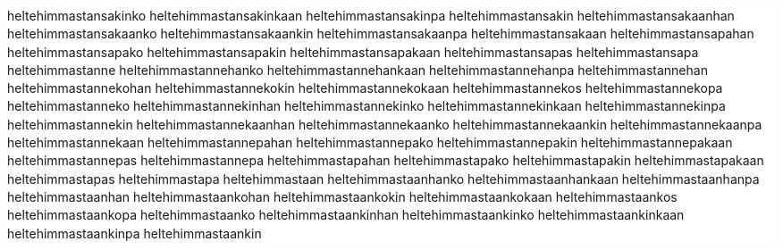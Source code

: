 heltehimmastansakinko
heltehimmastansakinkaan
heltehimmastansakinpa
heltehimmastansakin
heltehimmastansakaanhan
heltehimmastansakaanko
heltehimmastansakaankin
heltehimmastansakaanpa
heltehimmastansakaan
heltehimmastansapahan
heltehimmastansapako
heltehimmastansapakin
heltehimmastansapakaan
heltehimmastansapas
heltehimmastansapa
heltehimmastanne
heltehimmastannehanko
heltehimmastannehankaan
heltehimmastannehanpa
heltehimmastannehan
heltehimmastannekohan
heltehimmastannekokin
heltehimmastannekokaan
heltehimmastannekos
heltehimmastannekopa
heltehimmastanneko
heltehimmastannekinhan
heltehimmastannekinko
heltehimmastannekinkaan
heltehimmastannekinpa
heltehimmastannekin
heltehimmastannekaanhan
heltehimmastannekaanko
heltehimmastannekaankin
heltehimmastannekaanpa
heltehimmastannekaan
heltehimmastannepahan
heltehimmastannepako
heltehimmastannepakin
heltehimmastannepakaan
heltehimmastannepas
heltehimmastannepa
heltehimmastapahan
heltehimmastapako
heltehimmastapakin
heltehimmastapakaan
heltehimmastapas
heltehimmastapa
heltehimmastaan
heltehimmastaanhanko
heltehimmastaanhankaan
heltehimmastaanhanpa
heltehimmastaanhan
heltehimmastaankohan
heltehimmastaankokin
heltehimmastaankokaan
heltehimmastaankos
heltehimmastaankopa
heltehimmastaanko
heltehimmastaankinhan
heltehimmastaankinko
heltehimmastaankinkaan
heltehimmastaankinpa
heltehimmastaankin